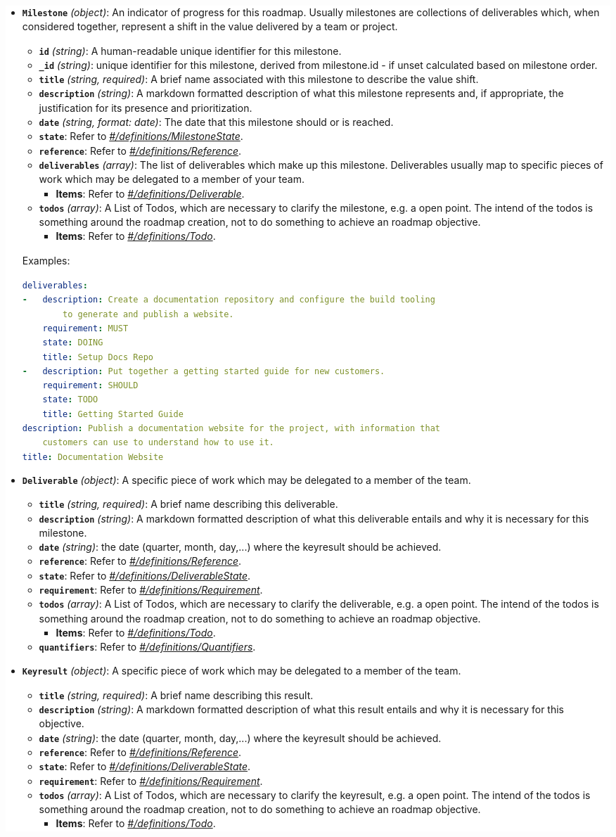- <a id="definitions/Milestone"></a>**`Milestone`** *(object)*: An indicator of progress for this roadmap. Usually milestones are collections of deliverables which, when considered together, represent a shift in the value delivered by a team or project.
  - **`id`** *(string)*: A human-readable unique identifier for this milestone.
  - **`_id`** *(string)*: unique identifier for this milestone, derived from milestone.id - if unset calculated based on milestone order.
  - **`title`** *(string, required)*: A brief name associated with this milestone to describe the value shift.
  - **`description`** *(string)*: A markdown formatted description of what this milestone represents and, if appropriate, the justification for its presence and prioritization.
  - **`date`** *(string, format: date)*: The date that this milestone should or is reached.
  - **`state`**: Refer to *[#/definitions/MilestoneState](#definitions/MilestoneState)*.
  - **`reference`**: Refer to *[#/definitions/Reference](#definitions/Reference)*.
  - **`deliverables`** *(array)*: The list of deliverables which make up this milestone. Deliverables usually map to specific pieces of work which may be delegated to a member of your team.
    - **Items**: Refer to *[#/definitions/Deliverable](#definitions/Deliverable)*.
  - **`todos`** *(array)*: A List of Todos, which are necessary to clarify the milestone, e.g. a open point. The intend of the todos is something around the roadmap creation, not to do something to achieve an roadmap objective.
    - **Items**: Refer to *[#/definitions/Todo](#definitions/Todo)*.

  Examples:
  ```yaml
  deliverables:
  -   description: Create a documentation repository and configure the build tooling
          to generate and publish a website.
      requirement: MUST
      state: DOING
      title: Setup Docs Repo
  -   description: Put together a getting started guide for new customers.
      requirement: SHOULD
      state: TODO
      title: Getting Started Guide
  description: Publish a documentation website for the project, with information that
      customers can use to understand how to use it.
  title: Documentation Website
  ```

- <a id="definitions/Deliverable"></a>**`Deliverable`** *(object)*: A specific piece of work which may be delegated to a member of the team.
  - **`title`** *(string, required)*: A brief name describing this deliverable.
  - **`description`** *(string)*: A markdown formatted description of what this deliverable entails and why it is necessary for this milestone.
  - **`date`** *(string)*: the date (quarter, month, day,...) where the keyresult should be achieved.
  - **`reference`**: Refer to *[#/definitions/Reference](#definitions/Reference)*.
  - **`state`**: Refer to *[#/definitions/DeliverableState](#definitions/DeliverableState)*.
  - **`requirement`**: Refer to *[#/definitions/Requirement](#definitions/Requirement)*.
  - **`todos`** *(array)*: A List of Todos, which are necessary to clarify the deliverable, e.g. a open point. The intend of the todos is something around the roadmap creation, not to do something to achieve an roadmap objective.
    - **Items**: Refer to *[#/definitions/Todo](#definitions/Todo)*.
  - **`quantifiers`**: Refer to *[#/definitions/Quantifiers](#definitions/Quantifiers)*.
- <a id="definitions/Keyresult"></a>**`Keyresult`** *(object)*: A specific piece of work which may be delegated to a member of the team.
  - **`title`** *(string, required)*: A brief name describing this result.
  - **`description`** *(string)*: A markdown formatted description of what this result entails and why it is necessary for this objective.
  - **`date`** *(string)*: the date (quarter, month, day,...) where the keyresult should be achieved.
  - **`reference`**: Refer to *[#/definitions/Reference](#definitions/Reference)*.
  - **`state`**: Refer to *[#/definitions/DeliverableState](#definitions/DeliverableState)*.
  - **`requirement`**: Refer to *[#/definitions/Requirement](#definitions/Requirement)*.
  - **`todos`** *(array)*: A List of Todos, which are necessary to clarify the keyresult, e.g. a open point. The intend of the todos is something around the roadmap creation, not to do something to achieve an roadmap objective.
    - **Items**: Refer to *[#/definitions/Todo](#definitions/Todo)*.